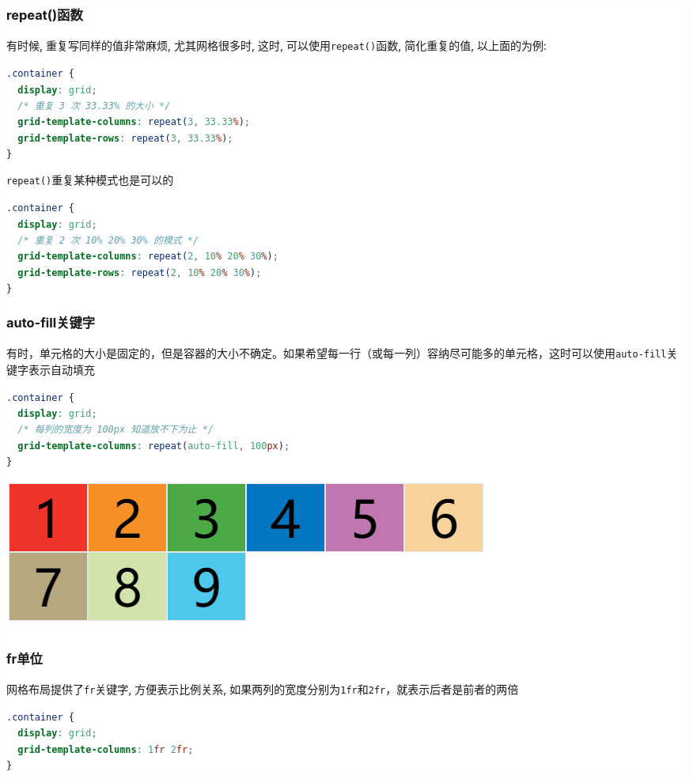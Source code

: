 ### repeat()函数

有时候, 重复写同样的值非常麻烦, 尤其网格很多时, 这时, 可以使用`repeat()`函数, 简化重复的值, 以上面的为例:

```css
.container {
  display: grid;
  /* 重复 3 次 33.33% 的大小 */
  grid-template-columns: repeat(3, 33.33%);
  grid-template-rows: repeat(3, 33.33%);
}
```

`repeat()`重复某种模式也是可以的

```css
.container {
  display: grid;
  /* 重复 2 次 10% 20% 30% 的模式 */
  grid-template-columns: repeat(2, 10% 20% 30%);
  grid-template-rows: repeat(2, 10% 20% 30%);
}
```

### auto-fill关键字

有时，单元格的大小是固定的，但是容器的大小不确定。如果希望每一行（或每一列）容纳尽可能多的单元格，这时可以使用`auto-fill`关键字表示自动填充

```css
.container {
  display: grid;
  /* 每列的宽度为 100px 知道放不下为止 */
  grid-template-columns: repeat(auto-fill, 100px);
}
```

![image-20230326172806992](./images/image-20230326172806992.png) 

### fr单位

网格布局提供了`fr`关键字, 方便表示比例关系, 如果两列的宽度分别为`1fr`和`2fr`，就表示后者是前者的两倍

```css
.container {
  display: grid;
  grid-template-columns: 1fr 2fr;
}
```
